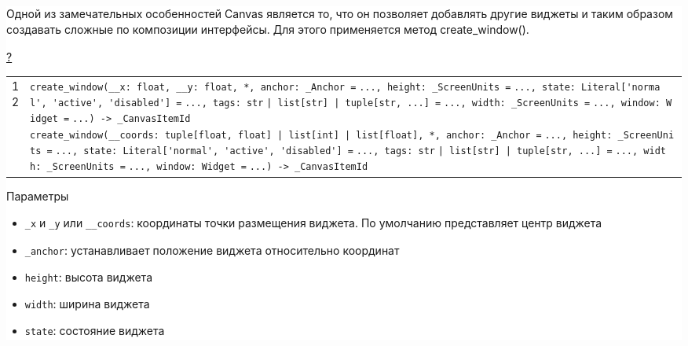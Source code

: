 Одной из замечательных особенностей Canvas является то, что он позволяет добавлять другие виджеты и таким образом создавать сложные по композиции интерфейсы. Для этого применяется метод create\_window().

[?](https://metanit.com/python/tkinter/7.1.php#)

<table border="0" cellpadding="0" cellspacing="0"><tbody><tr><td class="gutter"><div class="line number1 index0 alt2">1</div><div class="line number2 index1 alt1">2</div></td><td class="code"><div class="container"><div class="line number1 index0 alt2"><code class="py plain">create_window(__x: </code><code class="py functions">float</code><code class="py plain">, __y: </code><code class="py functions">float</code><code class="py plain">, </code><code class="py keyword">*</code><code class="py plain">, anchor: _Anchor </code><code class="py keyword">=</code> <code class="py plain">..., height: _ScreenUnits </code><code class="py keyword">=</code> <code class="py plain">..., state: Literal[</code><code class="py string">'normal'</code><code class="py plain">, </code><code class="py string">'active'</code><code class="py plain">, </code><code class="py string">'disabled'</code><code class="py plain">] </code><code class="py keyword">=</code> <code class="py plain">..., tags: </code><code class="py functions">str</code> <code class="py plain">| </code><code class="py functions">list</code><code class="py plain">[</code><code class="py functions">str</code><code class="py plain">] | </code><code class="py functions">tuple</code><code class="py plain">[</code><code class="py functions">str</code><code class="py plain">, ...] </code><code class="py keyword">=</code> <code class="py plain">..., width: _ScreenUnits </code><code class="py keyword">=</code> <code class="py plain">..., window: Widget </code><code class="py keyword">=</code> <code class="py plain">...) </code><code class="py keyword">-</code><code class="py plain">&gt; _CanvasItemId</code></div><div class="line number2 index1 alt1"><code class="py plain">create_window(__coords: </code><code class="py functions">tuple</code><code class="py plain">[</code><code class="py functions">float</code><code class="py plain">, </code><code class="py functions">float</code><code class="py plain">] | </code><code class="py functions">list</code><code class="py plain">[</code><code class="py functions">int</code><code class="py plain">] | </code><code class="py functions">list</code><code class="py plain">[</code><code class="py functions">float</code><code class="py plain">], </code><code class="py keyword">*</code><code class="py plain">, anchor: _Anchor </code><code class="py keyword">=</code> <code class="py plain">..., height: _ScreenUnits </code><code class="py keyword">=</code> <code class="py plain">..., state: Literal[</code><code class="py string">'normal'</code><code class="py plain">, </code><code class="py string">'active'</code><code class="py plain">, </code><code class="py string">'disabled'</code><code class="py plain">] </code><code class="py keyword">=</code> <code class="py plain">..., tags: </code><code class="py functions">str</code> <code class="py plain">| </code><code class="py functions">list</code><code class="py plain">[</code><code class="py functions">str</code><code class="py plain">] | </code><code class="py functions">tuple</code><code class="py plain">[</code><code class="py functions">str</code><code class="py plain">, ...] </code><code class="py keyword">=</code> <code class="py plain">..., width: _ScreenUnits </code><code class="py keyword">=</code> <code class="py plain">..., window: Widget </code><code class="py keyword">=</code> <code class="py plain">...) </code><code class="py keyword">-</code><code class="py plain">&gt; _CanvasItemId</code></div></div></td></tr></tbody></table>

Параметры

-   `_x` и `_y` или `__coords`: координаты точки размещения виджета. По умолчанию представляет центр виджета
    
-   `_anchor`: устанавливает положение виджета относительно координат
    
-   `height`: высота виджета
    
-   `width`: ширина виджета
    
-   `state`: состояние виджета
    